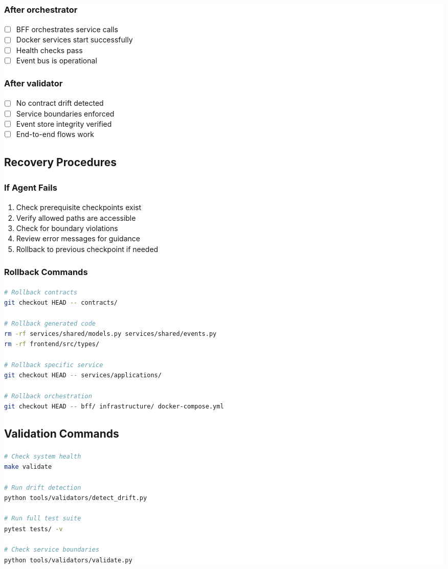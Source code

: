 ### After orchestrator
- [ ] BFF orchestrates service calls
- [ ] Docker services start successfully
- [ ] Health checks pass
- [ ] Event bus is operational

### After validator
- [ ] No contract drift detected
- [ ] Service boundaries enforced
- [ ] Event store integrity verified
- [ ] End-to-end flows work

## Recovery Procedures

### If Agent Fails
1. Check prerequisite checkpoints exist
2. Verify allowed paths are accessible
3. Check for boundary violations
4. Review error messages for guidance
5. Rollback to previous checkpoint if needed

### Rollback Commands
```bash
# Rollback contracts
git checkout HEAD -- contracts/

# Rollback generated code
rm -rf services/shared/models.py services/shared/events.py
rm -rf frontend/src/types/

# Rollback specific service
git checkout HEAD -- services/applications/

# Rollback orchestration
git checkout HEAD -- bff/ infrastructure/ docker-compose.yml
```

## Validation Commands

```bash
# Check system health
make validate

# Run drift detection
python tools/validators/detect_drift.py

# Run full test suite
pytest tests/ -v

# Check service boundaries
python tools/validators/validate.py
```

